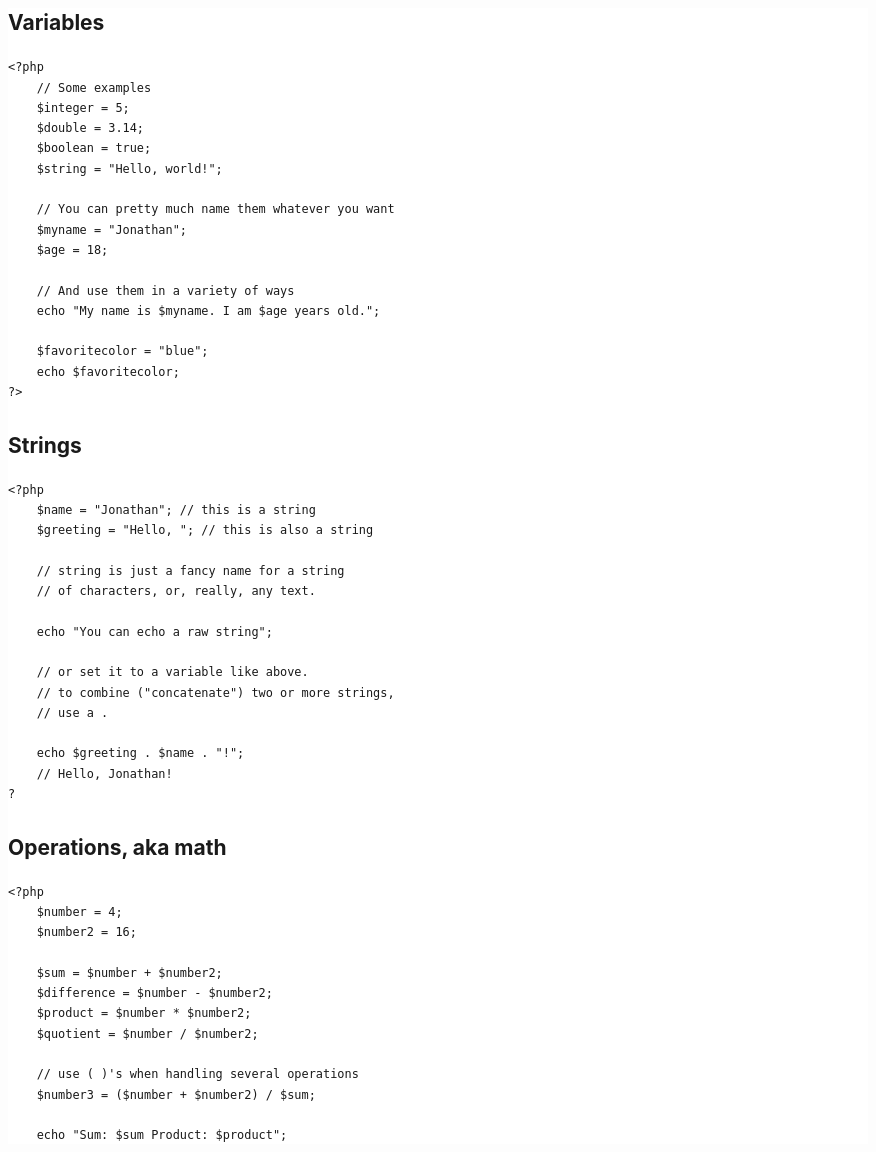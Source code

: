 
Variables
---------

	<?php
		// Some examples
		$integer = 5;
		$double = 3.14;
		$boolean = true;
		$string = "Hello, world!";

		// You can pretty much name them whatever you want
		$myname = "Jonathan";
		$age = 18;

		// And use them in a variety of ways
		echo "My name is $myname. I am $age years old.";

		$favoritecolor = "blue";
		echo $favoritecolor;
	?>

Strings
-------

	<?php
		$name = "Jonathan"; // this is a string 
		$greeting = "Hello, "; // this is also a string 
		
		// string is just a fancy name for a string 
		// of characters, or, really, any text.

		echo "You can echo a raw string";
		
		// or set it to a variable like above.
		// to combine ("concatenate") two or more strings,
		// use a .

		echo $greeting . $name . "!";
		// Hello, Jonathan!
	?

Operations, aka math
--------------------

	<?php
		$number = 4;
		$number2 = 16;

		$sum = $number + $number2;
		$difference = $number - $number2;
		$product = $number * $number2;
		$quotient = $number / $number2;

		// use ( )'s when handling several operations
		$number3 = ($number + $number2) / $sum;

		echo "Sum: $sum Product: $product";
		